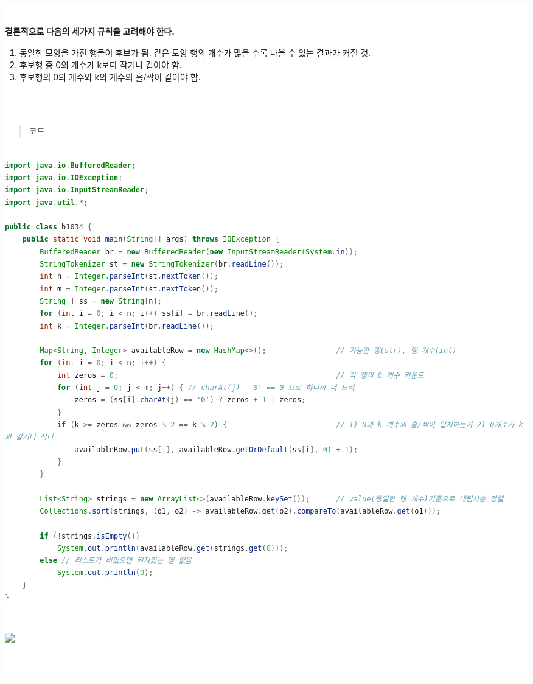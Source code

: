 <br>

**결론적으로 다음의 세가지 규칙을 고려해야 한다.**<br> 
1. 동일한 모양을 가진 행들이 후보가 됨. 같은 모양 행의 개수가 많을 수록 나올 수 있는 결과가 커질 것.
2. 후보행 중 0의 개수가 k보다 작거나 같아야 함.
3. 후보행의 0의 개수와 k의 개수의 홀/짝이 같아야 함.

<br>
<br>

> 코드

```java

import java.io.BufferedReader;
import java.io.IOException;
import java.io.InputStreamReader;
import java.util.*;

public class b1034 {
    public static void main(String[] args) throws IOException {
        BufferedReader br = new BufferedReader(new InputStreamReader(System.in));
        StringTokenizer st = new StringTokenizer(br.readLine());
        int n = Integer.parseInt(st.nextToken());
        int m = Integer.parseInt(st.nextToken());
        String[] ss = new String[n];
        for (int i = 0; i < n; i++) ss[i] = br.readLine();
        int k = Integer.parseInt(br.readLine());

        Map<String, Integer> availableRow = new HashMap<>();                // 가능한 행(str), 행 개수(int)
        for (int i = 0; i < n; i++) {
            int zeros = 0;                                                  // 각 행의 0 개수 카운트
            for (int j = 0; j < m; j++) { // charAt(j) -'0' == 0 으로 하니까 더 느려
                zeros = (ss[i].charAt(j) == '0') ? zeros + 1 : zeros;
            }
            if (k >= zeros && zeros % 2 == k % 2) {                         // 1) 0과 k 개수의 홀/짝이 일치하는가 2) 0개수가 k와 같거나 작나
                availableRow.put(ss[i], availableRow.getOrDefault(ss[i], 0) + 1);
            }
        }

        List<String> strings = new ArrayList<>(availableRow.keySet());      // value(동일한 행 개수)기준으로 내림차순 정렬
        Collections.sort(strings, (o1, o2) -> availableRow.get(o2).compareTo(availableRow.get(o1)));

        if (!strings.isEmpty())
            System.out.println(availableRow.get(strings.get(0)));
        else // 리스트가 비었으면 켜져있는 행 없음
            System.out.println(0);
    }
}

```
<br>


<img src="https://user-images.githubusercontent.com/62331803/103627453-fc2abe80-4f80-11eb-9e80-e1f89f3bf8e7.png" width="70%"><br>

<br><br>
   




